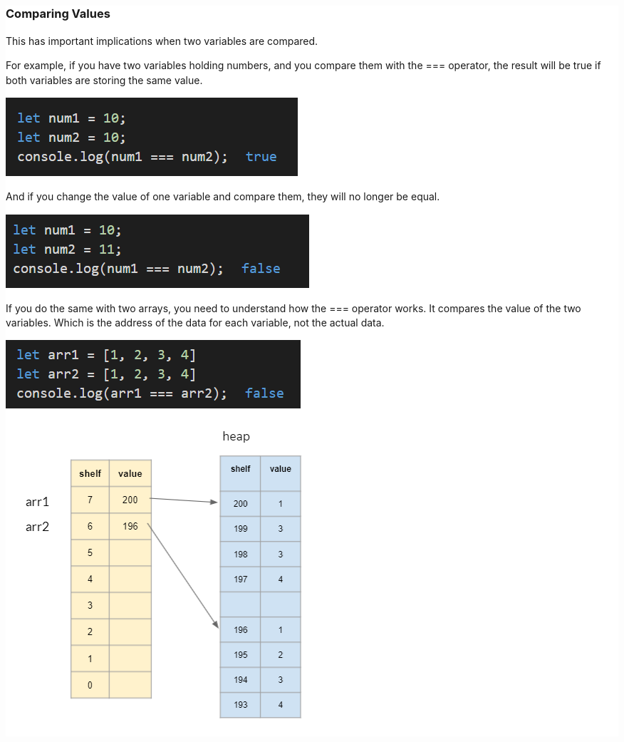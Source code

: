 ### Comparing Values

This has important implications when two variables are compared. 

For example, if you have two variables holding numbers, and you compare them with the === operator, the result will be true if both variables are storing the same value.

![](../.gitbook/assets/image%20%28320%29.png)

And if you change the value of one variable and compare them, they will no longer be equal.

![](../.gitbook/assets/image%20%28337%29.png)

If you do the same with two arrays, you need to understand how the === operator works. It compares the value of the two variables. Which is the address of the data for each variable, not the actual data.

![](../.gitbook/assets/image%20%2831%29.png)

![](../.gitbook/assets/image%20%28148%29.png)
